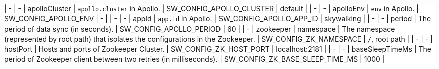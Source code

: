 | -                       | -             | apolloCluster                                                                                                                                                            | `apollo.cluster` in Apollo.                                                                                                                                                                                                                                                                                                                                                                                                                                     | SW_CONFIG_APOLLO_CLUSTER                          | default                                                                 |
| -                       | -             | apolloEnv                                                                                                                                                                | `env` in Apollo.                                                                                                                                                                                                                                                                                                                                                                                                                                                | SW_CONFIG_APOLLO_ENV                              | -                                                                       |
| -                       | -             | appId                                                                                                                                                                    | `app.id` in Apollo.                                                                                                                                                                                                                                                                                                                                                                                                                                             | SW_CONFIG_APOLLO_APP_ID                           | skywalking                                                              |
| -                       | -             | period                                                                                                                                                                   | The period of data sync (in seconds).                                                                                                                                                                                                                                                                                                                                                                                                                           | SW_CONFIG_APOLLO_PERIOD                           | 60                                                                      |
| -                       | zookeeper     | namespace                                                                                                                                                                | The namespace (represented by root path) that isolates the configurations in the Zookeeper.                                                                                                                                                                                                                                                                                                                                                                     | SW_CONFIG_ZK_NAMESPACE                            | `/`, root path                                                          |
| -                       | -             | hostPort                                                                                                                                                                 | Hosts and ports of Zookeeper Cluster.                                                                                                                                                                                                                                                                                                                                                                                                                           | SW_CONFIG_ZK_HOST_PORT                            | localhost:2181                                                          |
| -                       | -             | baseSleepTimeMs                                                                                                                                                          | The period of Zookeeper client between two retries (in milliseconds).                                                                                                                                                                                                                                                                                                                                                                                           | SW_CONFIG_ZK_BASE_SLEEP_TIME_MS                   | 1000                                                                    |